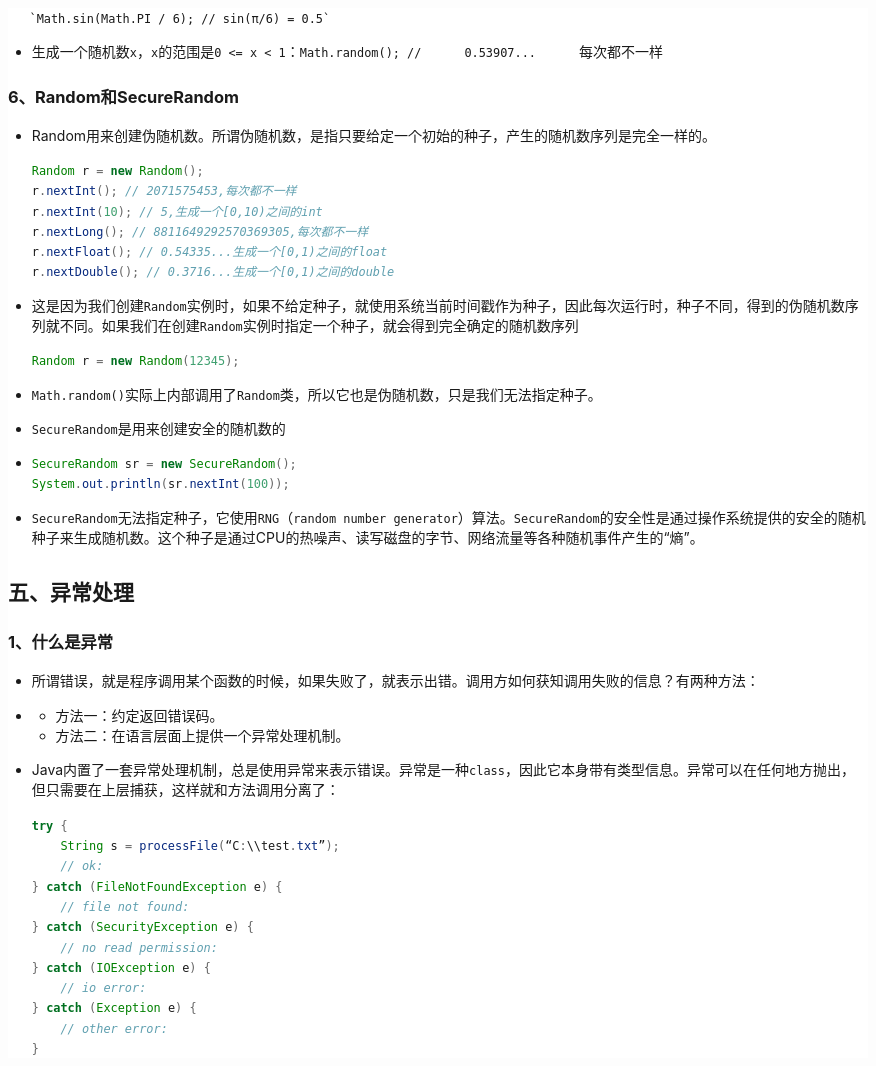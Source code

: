        `Math.sin(Math.PI / 6); // sin(π/6) = 0.5`
- 生成一个随机数`x`，`x`的范围是`0 <= x < 1`：`Math.random(); //      0.53907...      `每次都不一样

### 6、Random和SecureRandom

- Random用来创建伪随机数。所谓伪随机数，是指只要给定一个初始的种子，产生的随机数序列是完全一样的。

  ```java
  Random r = new Random();
  r.nextInt(); // 2071575453,每次都不一样
  r.nextInt(10); // 5,生成一个[0,10)之间的int
  r.nextLong(); // 8811649292570369305,每次都不一样
  r.nextFloat(); // 0.54335...生成一个[0,1)之间的float
  r.nextDouble(); // 0.3716...生成一个[0,1)之间的double
  ```

- 这是因为我们创建`Random`实例时，如果不给定种子，就使用系统当前时间戳作为种子，因此每次运行时，种子不同，得到的伪随机数序列就不同。如果我们在创建`Random`实例时指定一个种子，就会得到完全确定的随机数序列

  ```java
  Random r = new Random(12345);
  ```

- `Math.random()`实际上内部调用了`Random`类，所以它也是伪随机数，只是我们无法指定种子。

- `SecureRandom`是用来创建安全的随机数的

- ```java
  SecureRandom sr = new SecureRandom();
  System.out.println(sr.nextInt(100));
  ```

- `SecureRandom`无法指定种子，它使用`RNG`（`random number generator`）算法。`SecureRandom`的安全性是通过操作系统提供的安全的随机种子来生成随机数。这个种子是通过CPU的热噪声、读写磁盘的字节、网络流量等各种随机事件产生的“熵”。

## 五、异常处理

### 1、什么是异常

- 所谓错误，就是程序调用某个函数的时候，如果失败了，就表示出错。调用方如何获知调用失败的信息？有两种方法：

- - 方法一：约定返回错误码。
  - 方法二：在语言层面上提供一个异常处理机制。

- Java内置了一套异常处理机制，总是使用异常来表示错误。异常是一种`class`，因此它本身带有类型信息。异常可以在任何地方抛出，但只需要在上层捕获，这样就和方法调用分离了：

  ```java
  try {
      String s = processFile(“C:\\test.txt”);
      // ok:
  } catch (FileNotFoundException e) {
      // file not found:
  } catch (SecurityException e) {
      // no read permission:
  } catch (IOException e) {
      // io error:
  } catch (Exception e) {
      // other error:
  }
  ```
